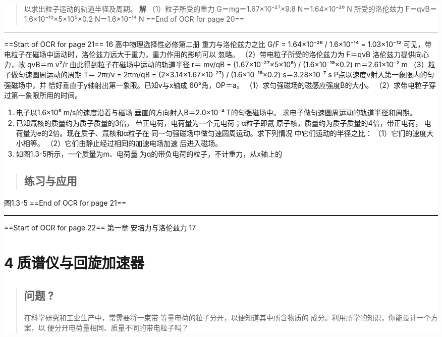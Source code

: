 > 以求出粒子运动的轨道半径及周期。
> **解** （1）粒子所受的重力
> G＝mg＝1.67×10⁻²⁷×9.8 N＝1.64×10⁻²⁶ N
> 所受的洛伦兹力
> F＝qvB＝1.6×10⁻¹⁹×5×10⁵×0.2 N＝1.6×10⁻¹⁴ N
==End of OCR for page 20==

***

==Start of OCR for page 21==
16 高中物理选择性必修第二册
重力与洛伦兹力之比
G/F = 1.64×10⁻²⁶ / 1.6×10⁻¹⁴ = 1.03×10⁻¹²
可见，带电粒子在磁场中运动时，洛伦兹力远大于重力，重力作用的影响可以
忽略。
（2）带电粒子所受的洛伦兹力为
F＝qvB
洛伦兹力提供向心力，故
qvB＝m v²/r
由此得到粒子在磁场中运动的轨道半径
r＝ mv/qB = (1.67×10⁻²⁷×5×10⁵) / (1.6×10⁻¹⁹×0.2) m＝2.61×10⁻² m
（3）粒子做匀速圆周运动的周期
T＝ 2πr/v = 2πm/qB = (2×3.14×1.67×10⁻²⁷) / (1.6×10⁻¹⁹×0.2) s＝3.28×10⁻⁷ s
P点以速度v射入第一象限内的匀强磁场中，并
恰好垂直于y轴射出第一象限。已知v与x轴成
60°角，OP＝a。
（1）求匀强磁场的磁感应强度B的大小。
（2）求带电粒子穿过第一象限所用的时间。
1. 电子以1.6×10⁶ m/s的速度沿着与磁场
垂直的方向射入B＝2.0×10⁻⁴ T的匀强磁场中。
求电子做匀速圆周运动的轨道半径和周期。
2. 已知氚核的质量约为质子质量的3倍，
带正电荷，电荷量为一个元电荷；α粒子即氦
原子核，质量约为质子质量的4倍，带正电荷，
电荷量为e的2倍。现在质子、氚核和α粒子在
同一匀强磁场中做匀速圆周运动。求下列情况
中它们运动的半径之比：
（1）它们的速度大小相等。
（2）它们由静止经过相同的加速电场加速
后进入磁场。
3. 如图1.3-5所示，一个质量为m、电荷量
为q的带负电荷的粒子，不计重力，从x轴上的
> ## 练习与应用
图1.3-5
==End of OCR for page 21==

***

==Start of OCR for page 22==
第一章 安培力与洛伦兹力 17
# 4 质谱仪与回旋加速器
> ## 问题 ?
> 在科学研究和工业生产中，常需要将一束带
> 等量电荷的粒子分开，以便知道其中所含物质的
> 成分。利用所学的知识，你能设计一个方案，以
> 便分开电荷量相同、质量不同的带电粒子吗？
